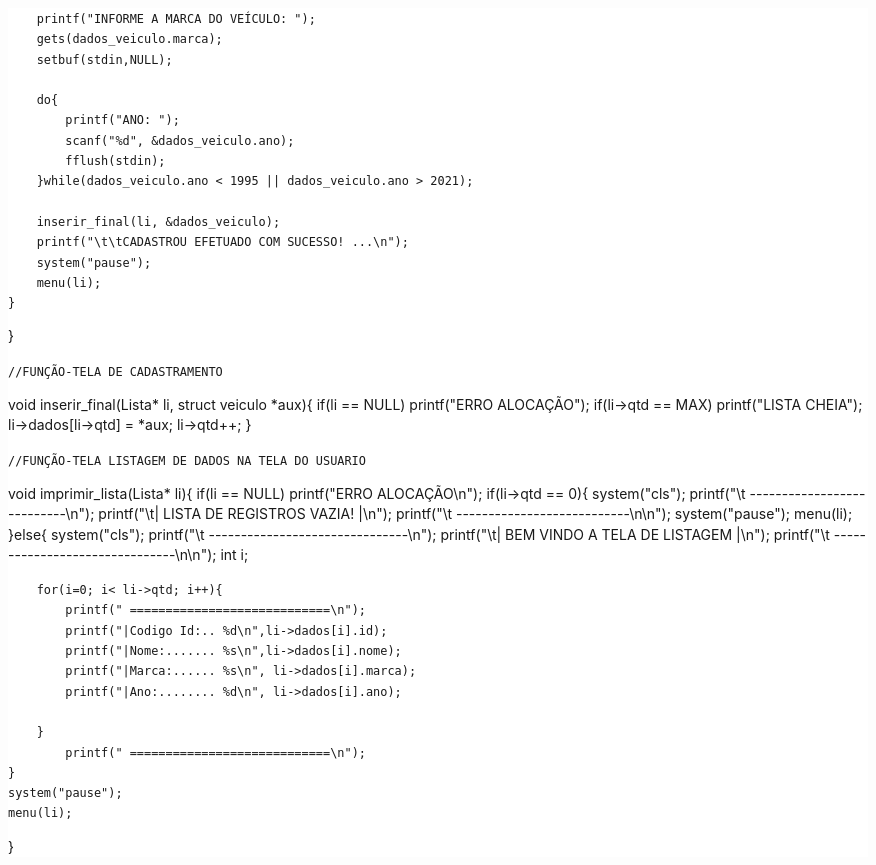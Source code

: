         printf("INFORME A MARCA DO VEÍCULO: ");
        gets(dados_veiculo.marca);
        setbuf(stdin,NULL);

        do{
            printf("ANO: ");
            scanf("%d", &dados_veiculo.ano);
            fflush(stdin);
        }while(dados_veiculo.ano < 1995 || dados_veiculo.ano > 2021);

        inserir_final(li, &dados_veiculo);
        printf("\t\tCADASTROU EFETUADO COM SUCESSO! ...\n");
        system("pause");
        menu(li);
    }
}

    //FUNÇÃO-TELA DE CADASTRAMENTO
void inserir_final(Lista* li, struct veiculo *aux){
    if(li == NULL) printf("ERRO ALOCAÇÃO");
    if(li->qtd == MAX) printf("LISTA CHEIA");
        li->dados[li->qtd] = *aux;
        li->qtd++;
}

    //FUNÇÃO-TELA LISTAGEM DE DADOS NA TELA DO USUARIO
void imprimir_lista(Lista* li){
    if(li == NULL) printf("ERRO ALOCAÇÃO\n");
    if(li->qtd == 0){
        system("cls");
		printf("\t ---------------------------\n");
		printf("\t| LISTA DE REGISTROS VAZIA!  |\n");
		printf("\t ---------------------------\n\n");
		system("pause");
        menu(li);
    }else{
        system("cls");
        printf("\t -------------------------------\n");
        printf("\t| BEM VINDO A TELA DE LISTAGEM  |\n");
        printf("\t -------------------------------\n\n");
            int i;

        for(i=0; i< li->qtd; i++){
            printf(" ============================\n");
            printf("|Codigo Id:.. %d\n",li->dados[i].id);
            printf("|Nome:....... %s\n",li->dados[i].nome);
            printf("|Marca:...... %s\n", li->dados[i].marca);
            printf("|Ano:........ %d\n", li->dados[i].ano);

        }
            printf(" ============================\n");
    }
    system("pause");
    menu(li);
}
